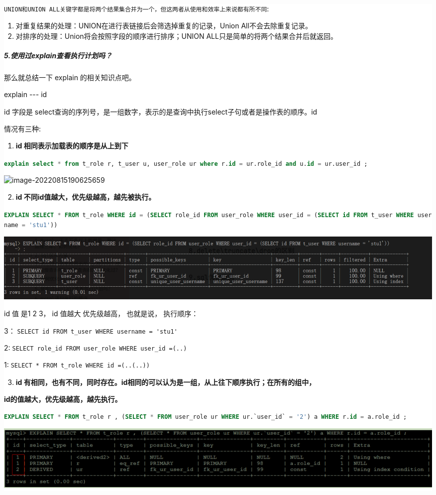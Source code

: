    `UNION和UNION ALL关键字都是将两个结果集合并为一个，但这两者从使用和效率上来说都有所不同`:

   1. 对重复结果的处理：UNION在进行表链接后会筛选掉重复的记录，Union All不会去除重复记录。  
   2. 对排序的处理：Union将会按照字段的顺序进行排序；UNION ALL只是简单的将两个结果合并后就返回。 

##### 5.使用过explain查看执行计划吗？

那么就总结一下 explain 的相关知识点吧。

explain --- id

id 字段是 select查询的序列号，是一组数字，表示的是查询中执行select子句或者是操作表的顺序。id

情况有三种:

1. **id 相同表示加载表的顺序是从上到下** 

```sql
explain select * from t_role r, t_user u, user_role ur where r.id = ur.role_id and u.id = ur.user_id ;
```

![image-20220815190625659](img/id-01)



2. **id 不同id值越大，优先级越高，越先被执行。**

```sql
EXPLAIN SELECT * FROM t_role WHERE id = (SELECT role_id FROM user_role WHERE user_id = (SELECT id FROM t_user WHERE username = 'stu1'))
```

![image-20220815190934677](img/id-02.png)

id 值 是1 2 3，  id 值越大 优先级越高， 也就是说， 执行顺序：

3： `SELECT id FROM t_user WHERE username = 'stu1'`

2: `SELECT role_id FROM user_role WHERE user_id =(..)`

1: `SELECT * FROM t_role WHERE id =(..(..))`



3. **id 有相同，也有不同，同时存在。id相同的可以认为是一组，从上往下顺序执行；在所有的组中，**

**id的值越大，优先级越高，越先执行。**

```SQL
EXPLAIN SELECT * FROM t_role r , (SELECT * FROM user_role ur WHERE ur.`user_id` = '2') a WHERE r.id = a.role_id ;
```

![](img/id-03.png)
